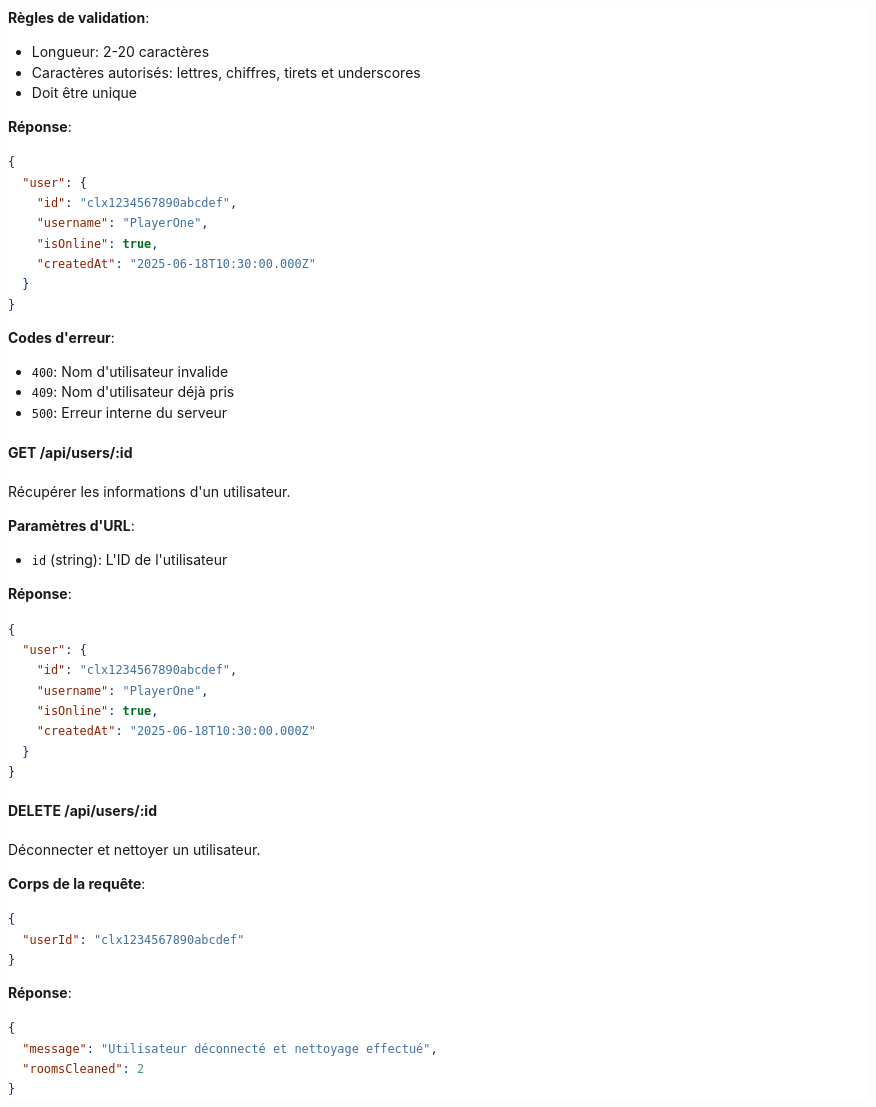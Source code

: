 **Règles de validation**:
- Longueur: 2-20 caractères
- Caractères autorisés: lettres, chiffres, tirets et underscores
- Doit être unique

**Réponse**:
```json
{
  "user": {
    "id": "clx1234567890abcdef",
    "username": "PlayerOne",
    "isOnline": true,
    "createdAt": "2025-06-18T10:30:00.000Z"
  }
}
```

**Codes d'erreur**:
- `400`: Nom d'utilisateur invalide
- `409`: Nom d'utilisateur déjà pris
- `500`: Erreur interne du serveur

#### GET /api/users/:id
Récupérer les informations d'un utilisateur.

**Paramètres d'URL**:
- `id` (string): L'ID de l'utilisateur

**Réponse**:
```json
{
  "user": {
    "id": "clx1234567890abcdef",
    "username": "PlayerOne",
    "isOnline": true,
    "createdAt": "2025-06-18T10:30:00.000Z"
  }
}
```

#### DELETE /api/users/:id
Déconnecter et nettoyer un utilisateur.

**Corps de la requête**:
```json
{
  "userId": "clx1234567890abcdef"
}
```

**Réponse**:
```json
{
  "message": "Utilisateur déconnecté et nettoyage effectué",
  "roomsCleaned": 2
}
```
